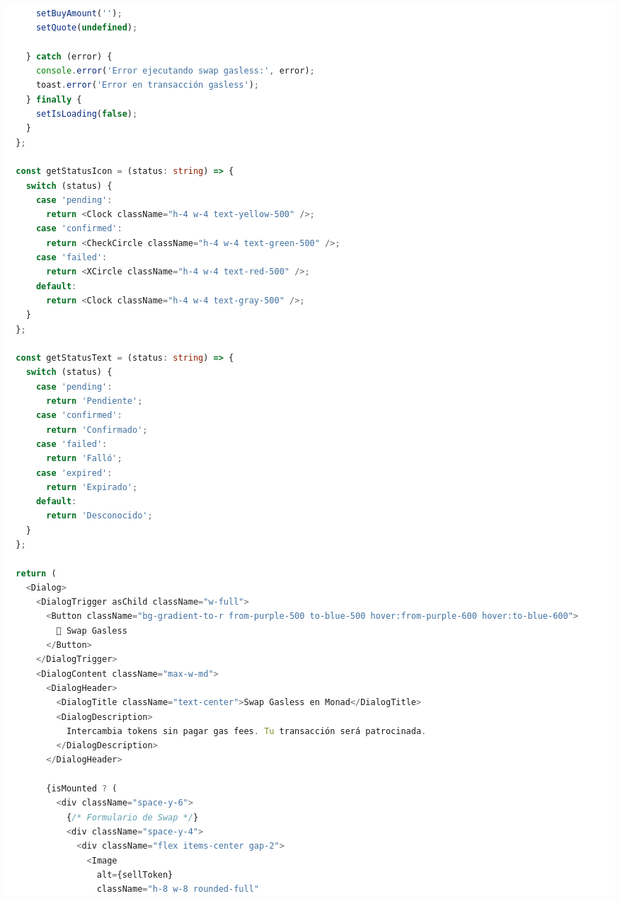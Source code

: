 ```typescript
      setBuyAmount('');
      setQuote(undefined);

    } catch (error) {
      console.error('Error ejecutando swap gasless:', error);
      toast.error('Error en transacción gasless');
    } finally {
      setIsLoading(false);
    }
  };

  const getStatusIcon = (status: string) => {
    switch (status) {
      case 'pending':
        return <Clock className="h-4 w-4 text-yellow-500" />;
      case 'confirmed':
        return <CheckCircle className="h-4 w-4 text-green-500" />;
      case 'failed':
        return <XCircle className="h-4 w-4 text-red-500" />;
      default:
        return <Clock className="h-4 w-4 text-gray-500" />;
    }
  };

  const getStatusText = (status: string) => {
    switch (status) {
      case 'pending':
        return 'Pendiente';
      case 'confirmed':
        return 'Confirmado';
      case 'failed':
        return 'Falló';
      case 'expired':
        return 'Expirado';
      default:
        return 'Desconocido';
    }
  };

  return (
    <Dialog>
      <DialogTrigger asChild className="w-full">
        <Button className="bg-gradient-to-r from-purple-500 to-blue-500 hover:from-purple-600 hover:to-blue-600">
          🚀 Swap Gasless
        </Button>
      </DialogTrigger>
      <DialogContent className="max-w-md">
        <DialogHeader>
          <DialogTitle className="text-center">Swap Gasless en Monad</DialogTitle>
          <DialogDescription>
            Intercambia tokens sin pagar gas fees. Tu transacción será patrocinada.
          </DialogDescription>
        </DialogHeader>

        {isMounted ? (
          <div className="space-y-6">
            {/* Formulario de Swap */}
            <div className="space-y-4">
              <div className="flex items-center gap-2">
                <Image
                  alt={sellToken}
                  className="h-8 w-8 rounded-full"
```